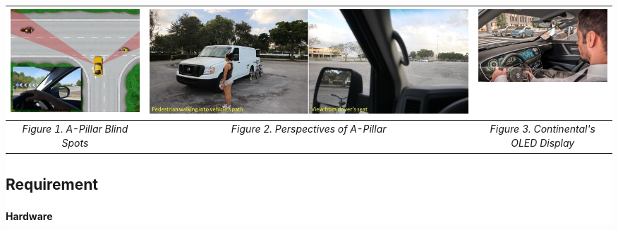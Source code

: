 |         ![](images/figure1.jpg)         |           ![](images/figure2.jpg)           |            ![](images/figure3.jpg)            |
| :------------------------------: | :----------------------------------: | :------------------------------------: |
| *Figure 1. A-Pillar Blind Spots* | *Figure 2. Perspectives of A-Pillar* | *Figure 3. Continental's OLED Display* |



## Requirement

#### Hardware
